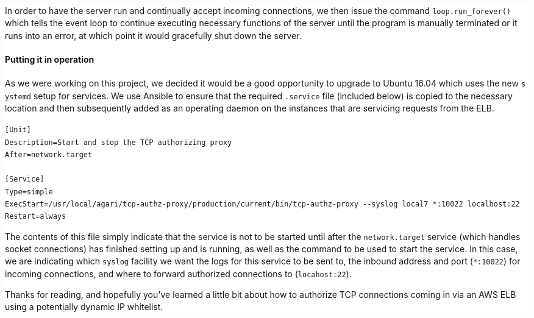 In order to have the server run and continually accept incoming connections, we
then issue the command `loop.run_forever()` which tells the event loop to
continue executing necessary functions of the server until the program is
manually terminated or it runs into an error, at which point it would
gracefully shut down the server.

#### Putting it in operation

As we were working on this project, we decided it would be a good opportunity
to upgrade to Ubuntu 16.04 which uses the new `systemd` setup for services. We
use Ansible to ensure that the required `.service` file (included below) is
copied to the necessary location and then subsequently added as an operating
daemon on the instances that are servicing requests from the ELB.

~~~
[Unit]
Description=Start and stop the TCP authorizing proxy
After=network.target

[Service]
Type=simple
ExecStart=/usr/local/agari/tcp-authz-proxy/production/current/bin/tcp-authz-proxy --syslog local7 *:10022 localhost:22
Restart=always
~~~

The contents of this file simply indicate that the service is not to be started
until after the `network.target` service (which handles socket connections) has
finished setting up and is running, as well as the command to be used to start
the service. In this case, we are indicating which `syslog` facility we want
the logs for this service to be sent to, the inbound address and port
(`*:10022`) for incoming connections, and where to forward authorized
connections to (`locahost:22`).

Thanks for reading, and hopefully you've learned a little bit about how to
authorize TCP connections coming in via an AWS ELB using a potentially dynamic
IP whitelist.